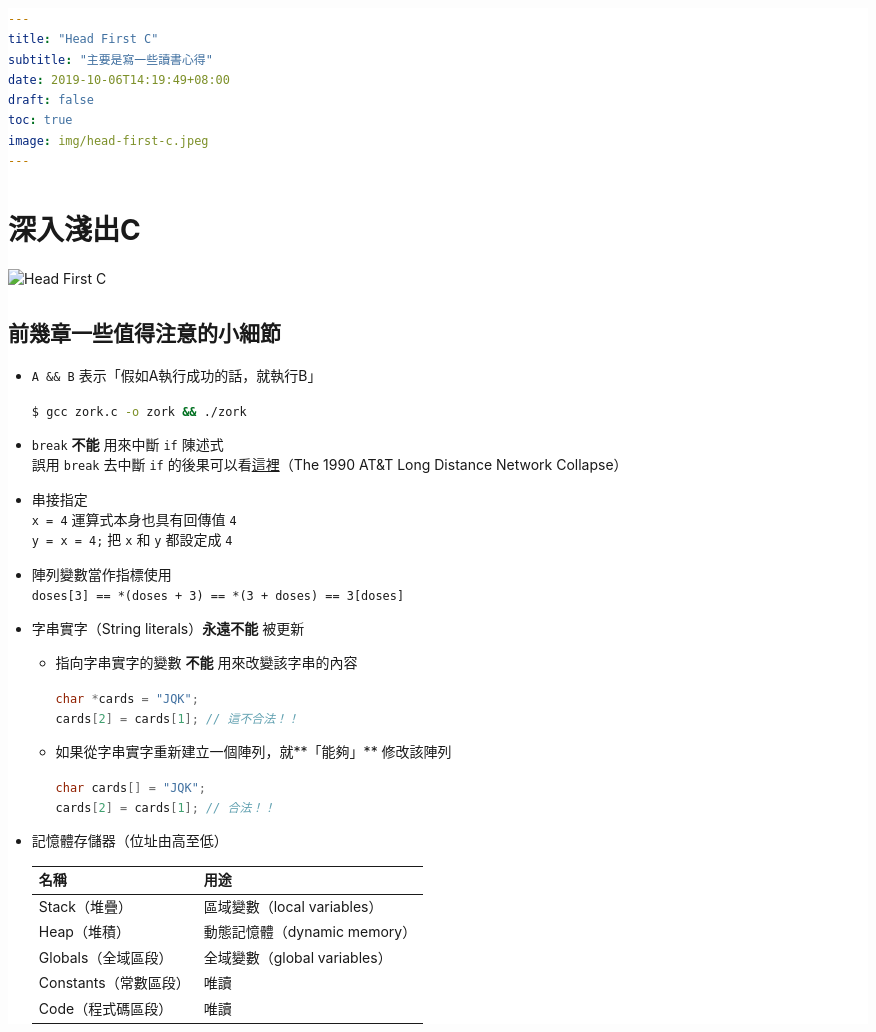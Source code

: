 ```yaml
---
title: "Head First C"
subtitle: "主要是寫一些讀書心得"
date: 2019-10-06T14:19:49+08:00
draft: false
toc: true
image: img/head-first-c.jpeg
---
```


# 深入淺出C
![Head First C](/img/head-first-c.jpeg)

## 前幾章一些值得注意的小細節

* `A && B` 表示「假如A執行成功的話，就執行B」

	```bash
	$ gcc zork.c -o zork && ./zork
	```

* `break` **不能** 用來中斷 `if` 陳述式  
	誤用 `break` 去中斷 `if` 的後果可以看[這裡](http://users.csc.calpoly.edu/~jdalbey/SWE/Papers/att_collapse.html)（The 1990 AT&T Long Distance Network Collapse）

* 串接指定  
	`x = 4` 運算式本身也具有回傳值 `4`  
	`y = x = 4;` 把 `x` 和 `y` 都設定成 `4`

* 陣列變數當作指標使用  
	`doses[3] == *(doses + 3) == *(3 + doses) == 3[doses]`

* 字串實字（String literals）**永遠不能** 被更新  
    * 指向字串實字的變數 **不能** 用來改變該字串的內容  

    	```c
    	char *cards = "JQK";
    	cards[2] = cards[1]; // 這不合法！！
    	```

	* 如果從字串實字重新建立一個陣列，就**「能夠」** 修改該陣列  

		```c
		char cards[] = "JQK";
		cards[2] = cards[1]; // 合法！！
		```

* 記憶體存儲器（位址由高至低）

	名稱               	|用途
	-------------------	|-----------------------
	Stack（堆疊）       	| 區域變數（local variables）
	Heap（堆積）        	| 動態記憶體（dynamic memory）
	Globals（全域區段）  	| 全域變數（global variables）
	Constants（常數區段）	| 唯讀
	Code（程式碼區段）   	| 唯讀
